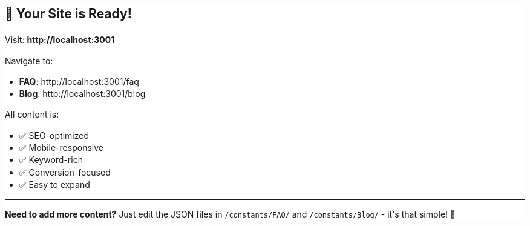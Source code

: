 
## 🎉 Your Site is Ready!

Visit: **http://localhost:3001**

Navigate to:
- **FAQ**: http://localhost:3001/faq
- **Blog**: http://localhost:3001/blog

All content is:
- ✅ SEO-optimized
- ✅ Mobile-responsive
- ✅ Keyword-rich
- ✅ Conversion-focused
- ✅ Easy to expand

---

**Need to add more content?** Just edit the JSON files in `/constants/FAQ/` and `/constants/Blog/` - it's that simple! 🚀
